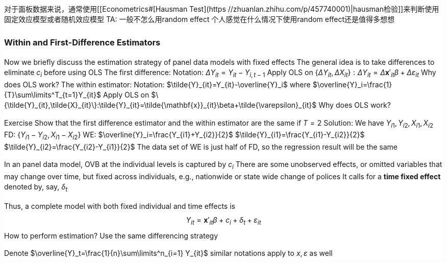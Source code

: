 对于面板数据来说，通常使用[[Econometrics#[Hausman Test](https //zhuanlan.zhihu.com/p/457740001)\|hausman检验]]来判断使用固定效应模型或者随机效应模型
	TA: 一般不怎么用random effect
	个人感觉在什么情况下使用random effect还是值得多想想



### Within and First-Difference Estimators
Now we briefly discuss the estimation strategy of panel data models with fixed effects 
The general idea is to take differences to eliminate $c_i$ before using OLS 
The first difference:
	Notation: $\Delta Y_{it}=Y_{it}-Y_{i,t-1}$
	Apply OLS on $\{\Delta Y_{it},\Delta X_{it}\}:\Delta Y_{it}=\Delta \mathbf{x}'_{it}\beta+\Delta \varepsilon_{it}$
	Why does OLS work?
The within estimator:
	Notation: $\tilde{Y}_{it}=Y_{it}-\overline{Y}_i$ where $\overline{Y}_i=\frac{1}{T}\sum\limits^T_{t=1}Y_{it}$
	Apply OLS on $\{\tilde{Y}_{it},\tilde{X}_{it}\}:\tilde{Y}_{it}=\tilde{\mathbf{x}}_{it}\beta+\tilde{\varepsilon}_{it}$
	Why does OLS work?

Exercise Show that the first difference estimator and the within estimator are the same if $T=2$
	Solution:
	We have $Y_{i1},Y_{i2},X_{i1},X_{i2}$
	FD: $\{Y_{i1}-Y_{i2},X_{i1}-X_{i2}\}$
	WE: $\overline{Y}_i=\frac{Y_{i1}+Y_{i2}}{2}$ $\tilde{Y}_{i1}=\frac{Y_{i1}-Y_{i2}}{2}$ $\tilde{Y}_{i2}=\frac{Y_{i2}-Y_{i1}}{2}$
	The data set of WE is just half of FD, so the regression result will be the same

In an panel data model, OVB at the individual levels is captured by $c_i$ 
There are some unobserved effects, or omitted variables that may change over time, but fixed across individuals, e.g., nationwide or state wide change of polices It calls for a **time fixed effect** denoted by, say, $δ_t$

Thus, a complete model with both fixed individual and time effects is
$$Y_{it}=\mathbf{x}'_{it}\beta+c_i+\delta_t+\varepsilon_{it}\tag{3}$$
How to perform estimation? Use the same differencing strategy

Denote $\overline{Y}_t=\frac{1}{n}\sum\limits^n_{i=1} Y_{it}$ similar notations apply to $x, ε$ as well
